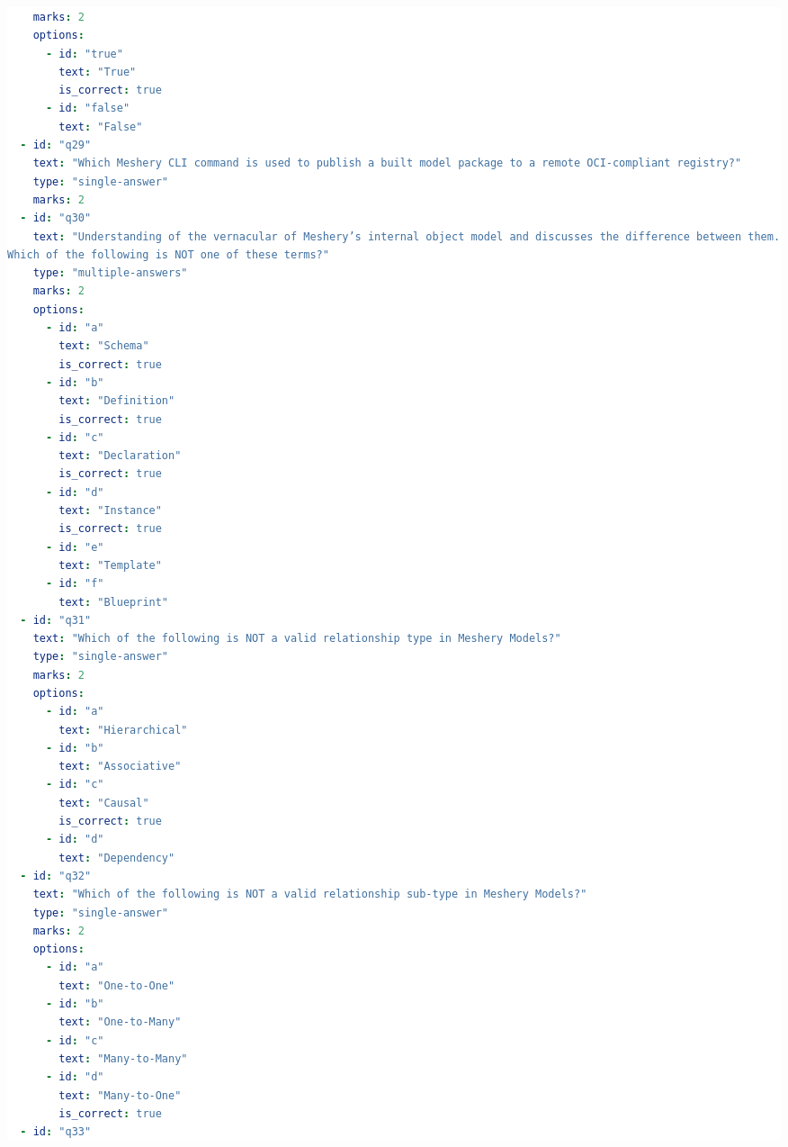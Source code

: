 ```yaml
    marks: 2
    options:
      - id: "true"
        text: "True"
        is_correct: true
      - id: "false"
        text: "False"
  - id: "q29"
    text: "Which Meshery CLI command is used to publish a built model package to a remote OCI-compliant registry?"
    type: "single-answer"                
    marks: 2
  - id: "q30"
    text: "Understanding of the vernacular of Meshery’s internal object model and discusses the difference between them. Which of the following is NOT one of these terms?"
    type: "multiple-answers"
    marks: 2
    options:
      - id: "a"
        text: "Schema"
        is_correct: true
      - id: "b"
        text: "Definition"
        is_correct: true
      - id: "c"
        text: "Declaration"
        is_correct: true
      - id: "d"
        text: "Instance"
        is_correct: true
      - id: "e"
        text: "Template"
      - id: "f"
        text: "Blueprint"
  - id: "q31"
    text: "Which of the following is NOT a valid relationship type in Meshery Models?"
    type: "single-answer"
    marks: 2
    options:
      - id: "a"
        text: "Hierarchical"
      - id: "b"
        text: "Associative"
      - id: "c"
        text: "Causal"
        is_correct: true
      - id: "d"
        text: "Dependency"
  - id: "q32"
    text: "Which of the following is NOT a valid relationship sub-type in Meshery Models?"
    type: "single-answer"
    marks: 2
    options:
      - id: "a"
        text: "One-to-One"
      - id: "b"
        text: "One-to-Many"
      - id: "c"   
        text: "Many-to-Many"
      - id: "d"
        text: "Many-to-One"
        is_correct: true
  - id: "q33"
```